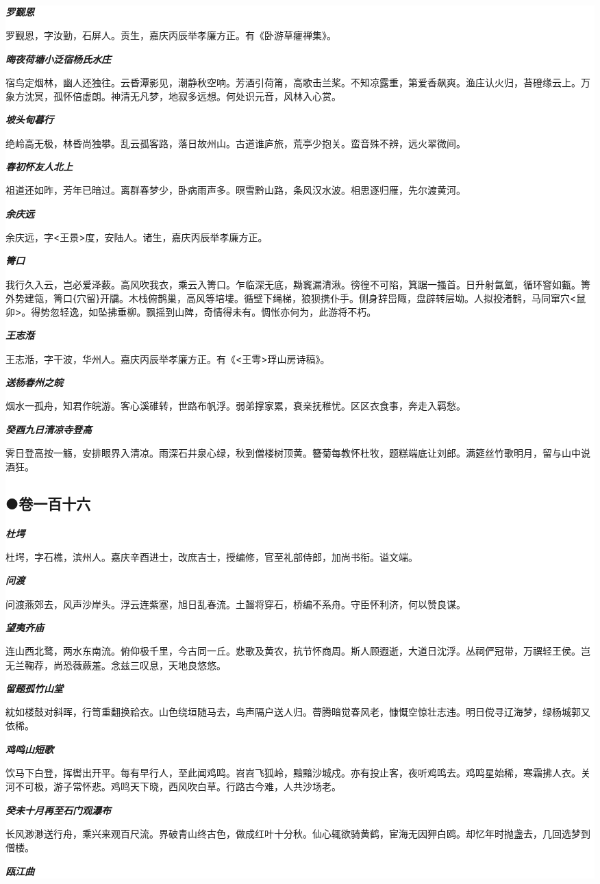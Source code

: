 ***罗觐恩***  

罗觐恩，字汝勤，石屏人。贡生，嘉庆丙辰举孝廉方正。有《卧游草癯禅集》。  

***晦夜荷塘小泛宿杨氏水庄***  

宿鸟定烟林，幽人还独往。云昏潭影见，潮静秋空响。芳酒引荷筩，高歌击兰桨。不知凉露重，第爱香飙爽。渔庄认火归，苔磴缘云上。万象方沈冥，孤怀倍虚朗。神清无凡梦，地寂多远想。何处识元音，风林入心赏。  

***坡头甸暮行***  

绝岭高无极，林昏尚独攀。乱云孤客路，落日故州山。古道谁庐旅，荒亭少抱关。蛮音殊不辨，远火翠微间。  

***春初怀友人北上***  

祖道还如昨，芳年已暗过。离群春梦少，卧病雨声多。暝雪黔山路，条风汉水波。相思逐归雁，先尔渡黄河。  

***余庆远***  

余庆远，字<王景>度，安陆人。诸生，嘉庆丙辰举孝廉方正。  

***箐口***  

我行久入云，岂必爱泽薮。高风吹我衣，乘云入箐口。乍临深无底，黝竁漏清湫。徬徨不可陷，箕踞一搔首。日升射氤氲，循环窨如甊。箐外势建瓴，箐口{穴留}开牖。木栈俯鹊巢，高风等培塿。循壁下绳梯，狼狈携仆手。侧身辞岊陬，盘辟转层坳。人拟投渚鹤，马同窜穴<鼠卯>。得势忽轻逸，如坠拂垂柳。飘摇到山陴，奇情得未有。惆怅亦何为，此游将不朽。  

***王志湉***  

王志湉，字干波，华州人。嘉庆丙辰举孝廉方正。有《<王雩>琈山房诗稿》。  

***送杨春州之皖***  

烟水一孤舟，知君作皖游。客心溪碓转，世路布帆浮。弱弟撑家累，衰亲抚稚忧。区区衣食事，奔走入羁愁。  

***癸酉九日清凉寺登高***  

霁日登高按一觞，安排眼界入清凉。雨深石井泉心绿，秋到僧楼树顶黄。簪菊每教怀杜牧，题糕端底让刘郎。满筵丝竹歌明月，留与山中说酒狂。  

## ●卷一百十六

***杜堮***  

杜堮，字石樵，滨州人。嘉庆辛酉进士，改庶吉士，授编修，官至礼部侍郎，加尚书衔。谥文端。  

***问渡***  

问渡燕郊去，风声沙岸头。浮云连紫塞，旭日乱春流。土齧将穿石，桥编不系舟。守臣怀利济，何以赞良谋。  

***望夷齐庙***  

连山西北鹜，两水东南流。俯仰极千里，今古同一丘。悲歌及黄农，抗节怀商周。斯人顾遐逝，大道日沈浮。丛祠俨冠带，万禩轻王侯。岂无兰鞠荐，尚恐薇蕨羞。念兹三叹息，天地良悠悠。  

***留题孤竹山堂***  

紞如楼鼓对斜晖，行笥重翻换祫衣。山色绕垣随马去，鸟声隔户送人归。瞢腾暗觉春风老，慷慨空惊壮志违。明日傥寻辽海梦，绿杨城郭又依稀。  

***鸡鸣山短歌***  

饮马下白登，挥辔出开平。每有早行人，至此闻鸡鸣。岧岧飞狐岭，黯黯沙城戍。亦有投止客，夜听鸡鸣去。鸡鸣星始稀，寒霜拂人衣。关河不可极，游子常怀悲。鸡鸣天下晓，西风吹白草。行路古今难，人共沙场老。  

***癸未十月再至石门观瀑布***  

长风渺渺送行舟，乘兴来观百尺流。界破青山终古色，做成红叶十分秋。仙心辄欲骑黄鹤，宦海无因狎白鸥。却忆年时抛盏去，几回选梦到僧楼。  

***瓯江曲***  
